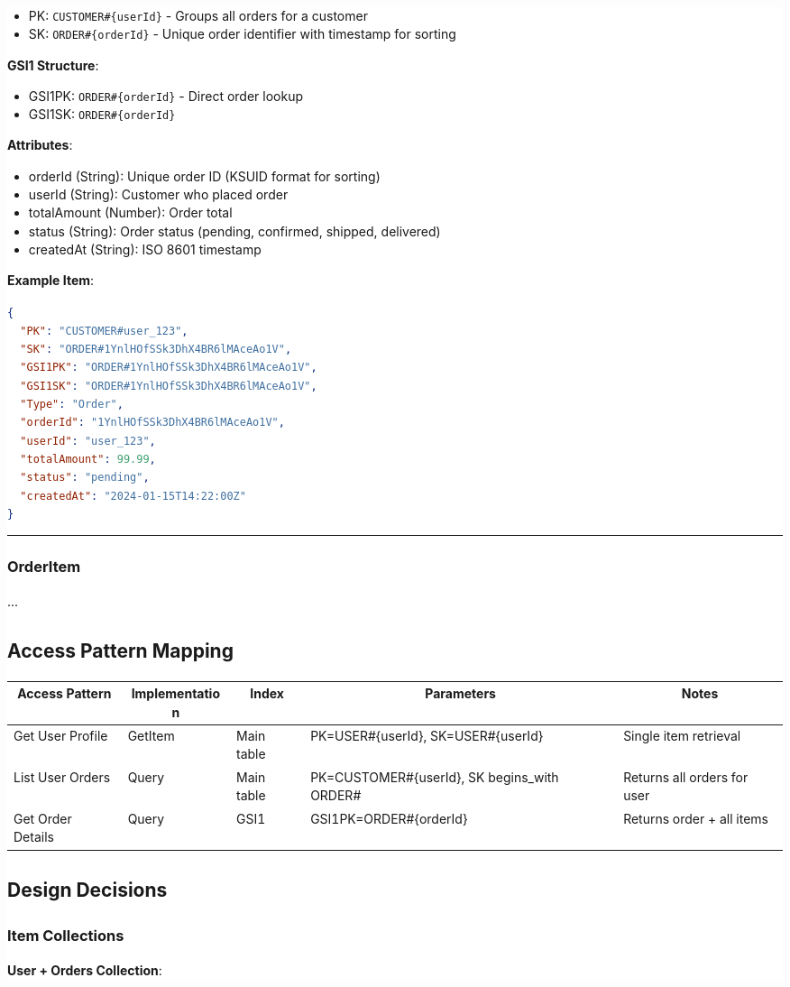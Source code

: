 - PK: `CUSTOMER#{userId}` - Groups all orders for a customer
- SK: `ORDER#{orderId}` - Unique order identifier with timestamp for sorting

**GSI1 Structure**:

- GSI1PK: `ORDER#{orderId}` - Direct order lookup
- GSI1SK: `ORDER#{orderId}`

**Attributes**:

- orderId (String): Unique order ID (KSUID format for sorting)
- userId (String): Customer who placed order
- totalAmount (Number): Order total
- status (String): Order status (pending, confirmed, shipped, delivered)
- createdAt (String): ISO 8601 timestamp

**Example Item**:

```json
{
  "PK": "CUSTOMER#user_123",
  "SK": "ORDER#1YnlHOfSSk3DhX4BR6lMAceAo1V",
  "GSI1PK": "ORDER#1YnlHOfSSk3DhX4BR6lMAceAo1V",
  "GSI1SK": "ORDER#1YnlHOfSSk3DhX4BR6lMAceAo1V",
  "Type": "Order",
  "orderId": "1YnlHOfSSk3DhX4BR6lMAceAo1V",
  "userId": "user_123",
  "totalAmount": 99.99,
  "status": "pending",
  "createdAt": "2024-01-15T14:22:00Z"
}
```

---

### OrderItem

...

## Access Pattern Mapping

| Access Pattern    | Implementation | Index      | Parameters                                  | Notes                       |
| ----------------- | -------------- | ---------- | ------------------------------------------- | --------------------------- |
| Get User Profile  | GetItem        | Main table | PK=USER#{userId}, SK=USER#{userId}          | Single item retrieval       |
| List User Orders  | Query          | Main table | PK=CUSTOMER#{userId}, SK begins_with ORDER# | Returns all orders for user |
| Get Order Details | Query          | GSI1       | GSI1PK=ORDER#{orderId}                      | Returns order + all items   |

## Design Decisions

### Item Collections

**User + Orders Collection**:
